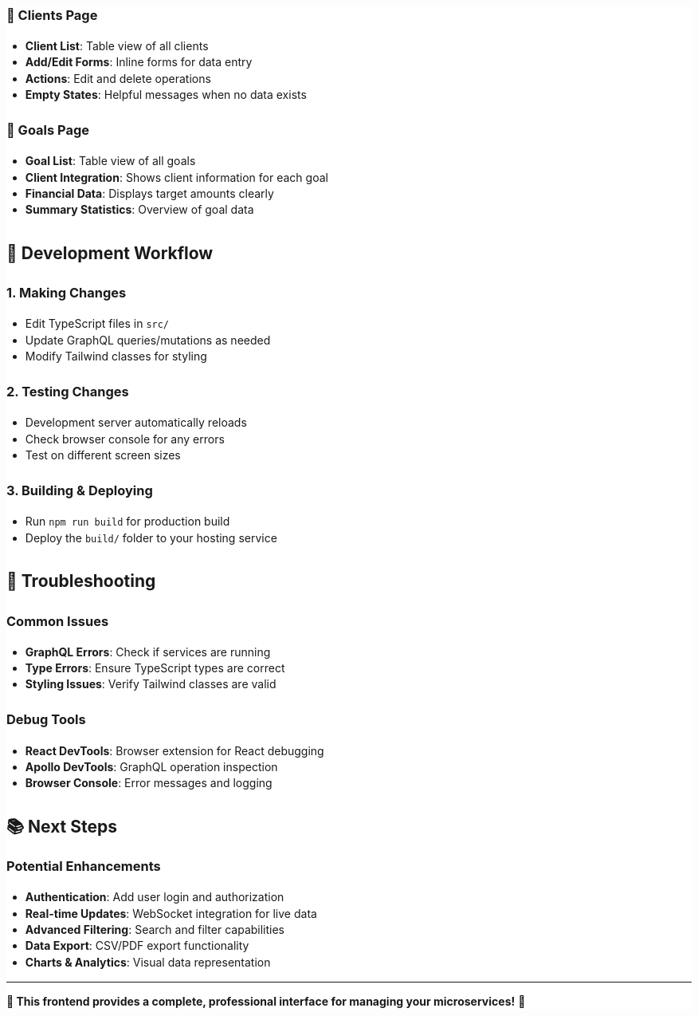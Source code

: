 ### **👥 Clients Page**
- **Client List**: Table view of all clients
- **Add/Edit Forms**: Inline forms for data entry
- **Actions**: Edit and delete operations
- **Empty States**: Helpful messages when no data exists

### **🎯 Goals Page**
- **Goal List**: Table view of all goals
- **Client Integration**: Shows client information for each goal
- **Financial Data**: Displays target amounts clearly
- **Summary Statistics**: Overview of goal data

## 🔧 **Development Workflow**

### **1. Making Changes**
- Edit TypeScript files in `src/`
- Update GraphQL queries/mutations as needed
- Modify Tailwind classes for styling

### **2. Testing Changes**
- Development server automatically reloads
- Check browser console for any errors
- Test on different screen sizes

### **3. Building & Deploying**
- Run `npm run build` for production build
- Deploy the `build/` folder to your hosting service

## 🚨 **Troubleshooting**

### **Common Issues**
- **GraphQL Errors**: Check if services are running
- **Type Errors**: Ensure TypeScript types are correct
- **Styling Issues**: Verify Tailwind classes are valid

### **Debug Tools**
- **React DevTools**: Browser extension for React debugging
- **Apollo DevTools**: GraphQL operation inspection
- **Browser Console**: Error messages and logging

## 📚 **Next Steps**

### **Potential Enhancements**
- **Authentication**: Add user login and authorization
- **Real-time Updates**: WebSocket integration for live data
- **Advanced Filtering**: Search and filter capabilities
- **Data Export**: CSV/PDF export functionality
- **Charts & Analytics**: Visual data representation

---

**🎉 This frontend provides a complete, professional interface for managing your microservices!** 🚀
